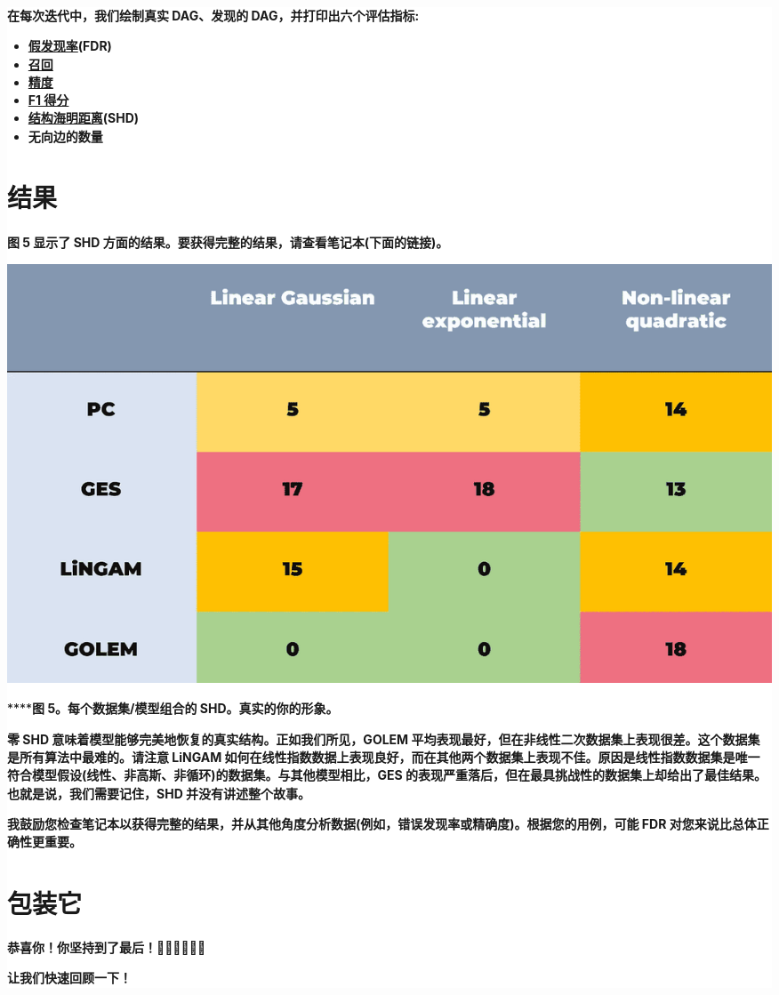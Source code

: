 ****在每次迭代中，我们绘制真实 DAG、发现的 DAG，并打印出六个评估指标:****

*   ****[**假发现率**](https://en.wikipedia.org/wiki/False_discovery_rate)**(**FDR**)******
*   ****[**召回**](https://en.wikipedia.org/wiki/Precision_and_recall)****
*   ****[**精度**](https://en.wikipedia.org/wiki/Precision_and_recall)****
*   ****[**F1 得分**](https://en.wikipedia.org/wiki/F-score)****
*   ****[**结构海明距离**](https://rdrr.io/cran/pcalg/man/shd.html)**(**SHD**)******
*   ******无向边的数量******

# ****结果****

******图 5** 显示了 SHD 方面的结果。要获得完整的结果，请查看笔记本(下面的链接)。****

****![](img/19e6f64b308ba23cf45deab16ee25f72.png)****

******图 5。**每个数据集/模型组合的 SHD。真实的你的形象。****

****零 SHD 意味着模型能够完美地恢复**的真实结构**。正如我们所见，GOLEM 平均表现最好，但在非线性二次数据集上表现很差。这个数据集是所有算法中最难的。请注意 LiNGAM 如何在线性指数数据上表现良好，而在其他两个数据集上表现不佳。原因是线性指数数据集是唯一符合模型假设(线性、非高斯、非循环)的数据集。与其他模型相比，GES 的表现严重落后，但在最具挑战性的数据集上却给出了最佳结果。也就是说，我们需要记住，SHD 并没有讲述整个故事。****

****我鼓励您检查笔记本以获得完整的结果，并从其他角度分析数据(例如，错误发现率或精确度)。根据您的用例，可能 FDR 对您来说比总体正确性更重要。****

# ****包装它****

****恭喜你！你坚持到了最后！👏🏼👏🏼👏🏼****

****让我们快速回顾一下！****

